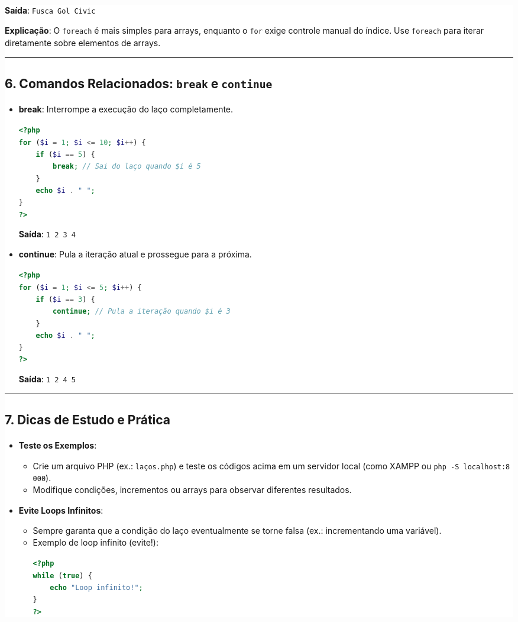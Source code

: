 **Saída**: `Fusca Gol Civic`

**Explicação**: O `foreach` é mais simples para arrays, enquanto o `for` exige controle manual do índice. Use `foreach` para iterar diretamente sobre elementos de arrays.

---

## 6. Comandos Relacionados: `break` e `continue`

- **break**: Interrompe a execução do laço completamente.

  ```php
  <?php
  for ($i = 1; $i <= 10; $i++) {
      if ($i == 5) {
          break; // Sai do laço quando $i é 5
      }
      echo $i . " ";
  }
  ?>
  ```

  **Saída**: `1 2 3 4`

- **continue**: Pula a iteração atual e prossegue para a próxima.
  ```php
  <?php
  for ($i = 1; $i <= 5; $i++) {
      if ($i == 3) {
          continue; // Pula a iteração quando $i é 3
      }
      echo $i . " ";
  }
  ?>
  ```
  **Saída**: `1 2 4 5`

---

## 7. Dicas de Estudo e Prática

- **Teste os Exemplos**:

  - Crie um arquivo PHP (ex.: `laços.php`) e teste os códigos acima em um servidor local (como XAMPP ou `php -S localhost:8000`).
  - Modifique condições, incrementos ou arrays para observar diferentes resultados.

- **Evite Loops Infinitos**:

  - Sempre garanta que a condição do laço eventualmente se torne falsa (ex.: incrementando uma variável).
  - Exemplo de loop infinito (evite!):
    ```php
    <?php
    while (true) {
        echo "Loop infinito!";
    }
    ?>
    ```
